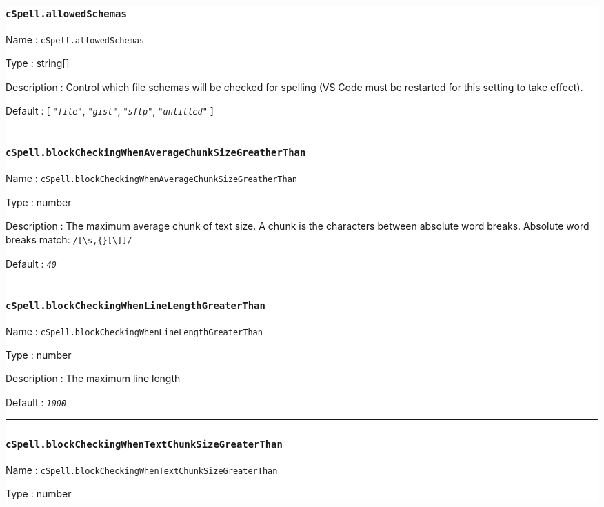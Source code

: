
### `cSpell.allowedSchemas`

Name
: `cSpell.allowedSchemas`

Type
: string[]

Description
: Control which file schemas will be checked for spelling (VS Code must be restarted for this setting to take effect).

Default
: [ _`"file"`_, _`"gist"`_, _`"sftp"`_, _`"untitled"`_ ]

---

### `cSpell.blockCheckingWhenAverageChunkSizeGreatherThan`

Name
: `cSpell.blockCheckingWhenAverageChunkSizeGreatherThan`

Type
: number

Description
: The maximum average chunk of text size. A chunk is the characters between absolute word breaks. Absolute word breaks match: `/[\s,{}[\]]/`

Default
: _`40`_

---

### `cSpell.blockCheckingWhenLineLengthGreaterThan`

Name
: `cSpell.blockCheckingWhenLineLengthGreaterThan`

Type
: number

Description
: The maximum line length

Default
: _`1000`_

---

### `cSpell.blockCheckingWhenTextChunkSizeGreaterThan`

Name
: `cSpell.blockCheckingWhenTextChunkSizeGreaterThan`

Type
: number
